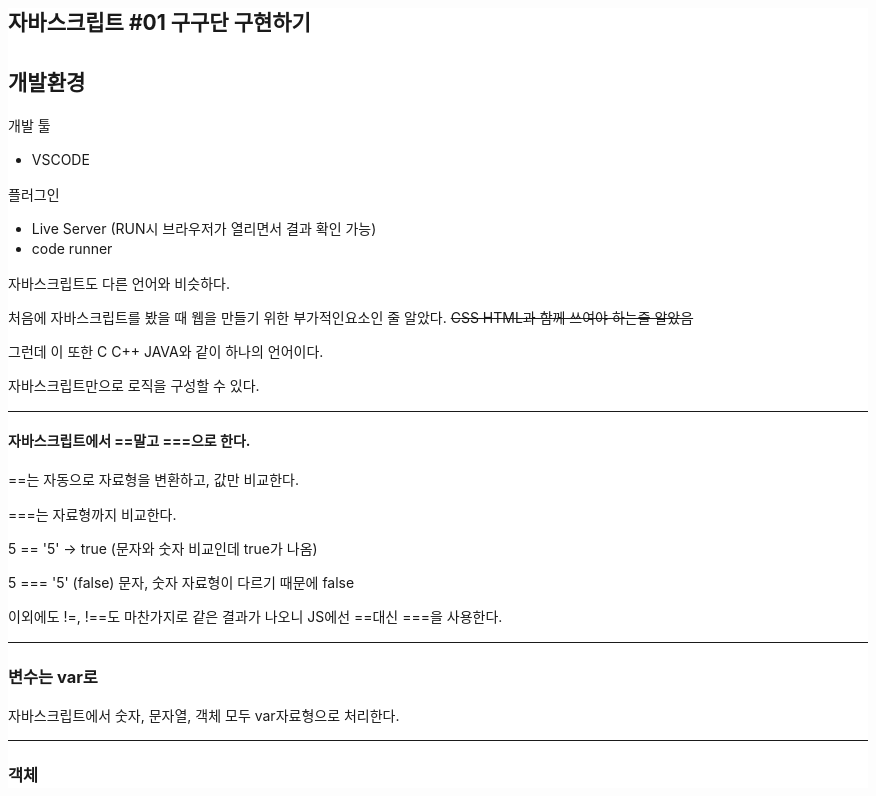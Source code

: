 ## 자바스크립트 #01 구구단 구현하기



## 개발환경

개발 툴

- VSCODE

플러그인

- Live Server (RUN시 브라우저가 열리면서 결과 확인 가능)
- code runner





자바스크립트도 다른 언어와 비슷하다.



처음에 자바스크립트를 봤을 때 웹을 만들기 위한 부가적인요소인 줄 알았다. ~~CSS HTML과 함께 쓰여야 하는줄 알았음~~

그런데 이 또한 C C++ JAVA와 같이 하나의 언어이다.

자바스크립트만으로 로직을 구성할 수 있다.

----



#### 자바스크립트에서 ==말고 ===으로 한다.



==는 자동으로 자료형을 변환하고, 값만 비교한다.

===는 자료형까지 비교한다.



5 == '5' -> true (문자와 숫자 비교인데 true가 나옴)

5 === '5' (false) 문자, 숫자 자료형이 다르기 때문에 false



이외에도 !=, !==도 마찬가지로 같은 결과가 나오니 JS에선 ==대신 ===을 사용한다.

---



### 변수는 var로



자바스크립트에서 숫자, 문자열, 객체 모두 var자료형으로 처리한다.



---

### 객체
